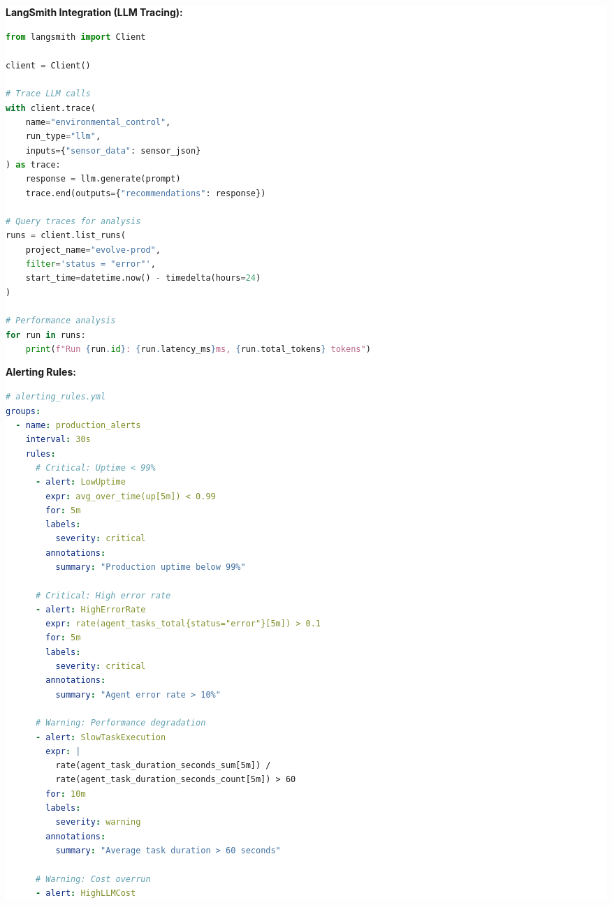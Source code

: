 **LangSmith Integration (LLM Tracing):**
```python
from langsmith import Client

client = Client()

# Trace LLM calls
with client.trace(
    name="environmental_control",
    run_type="llm",
    inputs={"sensor_data": sensor_json}
) as trace:
    response = llm.generate(prompt)
    trace.end(outputs={"recommendations": response})

# Query traces for analysis
runs = client.list_runs(
    project_name="evolve-prod",
    filter='status = "error"',
    start_time=datetime.now() - timedelta(hours=24)
)

# Performance analysis
for run in runs:
    print(f"Run {run.id}: {run.latency_ms}ms, {run.total_tokens} tokens")
```

**Alerting Rules:**
```yaml
# alerting_rules.yml
groups:
  - name: production_alerts
    interval: 30s
    rules:
      # Critical: Uptime < 99%
      - alert: LowUptime
        expr: avg_over_time(up[5m]) < 0.99
        for: 5m
        labels:
          severity: critical
        annotations:
          summary: "Production uptime below 99%"

      # Critical: High error rate
      - alert: HighErrorRate
        expr: rate(agent_tasks_total{status="error"}[5m]) > 0.1
        for: 5m
        labels:
          severity: critical
        annotations:
          summary: "Agent error rate > 10%"

      # Warning: Performance degradation
      - alert: SlowTaskExecution
        expr: |
          rate(agent_task_duration_seconds_sum[5m]) /
          rate(agent_task_duration_seconds_count[5m]) > 60
        for: 10m
        labels:
          severity: warning
        annotations:
          summary: "Average task duration > 60 seconds"

      # Warning: Cost overrun
      - alert: HighLLMCost
```